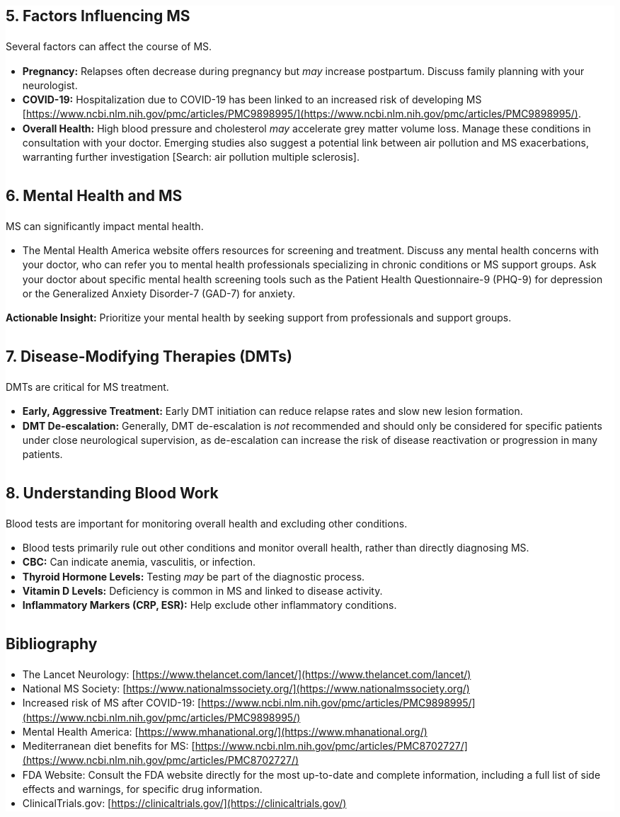 ## 5. Factors Influencing MS

Several factors can affect the course of MS.

*   **Pregnancy:** Relapses often decrease during pregnancy but *may* increase postpartum. Discuss family planning with your neurologist.
*   **COVID-19:** Hospitalization due to COVID-19 has been linked to an increased risk of developing MS [https://www.ncbi.nlm.nih.gov/pmc/articles/PMC9898995/](https://www.ncbi.nlm.nih.gov/pmc/articles/PMC9898995/).
*   **Overall Health:** High blood pressure and cholesterol *may* accelerate grey matter volume loss. Manage these conditions in consultation with your doctor. Emerging studies also suggest a potential link between air pollution and MS exacerbations, warranting further investigation [Search: air pollution multiple sclerosis].

## 6. Mental Health and MS

MS can significantly impact mental health.

*   The Mental Health America website offers resources for screening and treatment. Discuss any mental health concerns with your doctor, who can refer you to mental health professionals specializing in chronic conditions or MS support groups. Ask your doctor about specific mental health screening tools such as the Patient Health Questionnaire-9 (PHQ-9) for depression or the Generalized Anxiety Disorder-7 (GAD-7) for anxiety.

**Actionable Insight:** Prioritize your mental health by seeking support from professionals and support groups.

## 7. Disease-Modifying Therapies (DMTs)

DMTs are critical for MS treatment.

*   **Early, Aggressive Treatment:** Early DMT initiation can reduce relapse rates and slow new lesion formation.
*   **DMT De-escalation:** Generally, DMT de-escalation is *not* recommended and should only be considered for specific patients under close neurological supervision, as de-escalation can increase the risk of disease reactivation or progression in many patients.

## 8. Understanding Blood Work

Blood tests are important for monitoring overall health and excluding other conditions.

*   Blood tests primarily rule out other conditions and monitor overall health, rather than directly diagnosing MS.
*   **CBC:** Can indicate anemia, vasculitis, or infection.
*   **Thyroid Hormone Levels:** Testing *may* be part of the diagnostic process.
*   **Vitamin D Levels:** Deficiency is common in MS and linked to disease activity.
*   **Inflammatory Markers (CRP, ESR):** Help exclude other inflammatory conditions.

## Bibliography

*   The Lancet Neurology: [https://www.thelancet.com/lancet/](https://www.thelancet.com/lancet/)
*   National MS Society: [https://www.nationalmssociety.org/](https://www.nationalmssociety.org/)
*   Increased risk of MS after COVID-19: [https://www.ncbi.nlm.nih.gov/pmc/articles/PMC9898995/](https://www.ncbi.nlm.nih.gov/pmc/articles/PMC9898995/)
*   Mental Health America: [https://www.mhanational.org/](https://www.mhanational.org/)
*   Mediterranean diet benefits for MS: [https://www.ncbi.nlm.nih.gov/pmc/articles/PMC8702727/](https://www.ncbi.nlm.nih.gov/pmc/articles/PMC8702727/)
*   FDA Website: Consult the FDA website directly for the most up-to-date and complete information, including a full list of side effects and warnings, for specific drug information.
*   ClinicalTrials.gov: [https://clinicaltrials.gov/](https://clinicaltrials.gov/)
